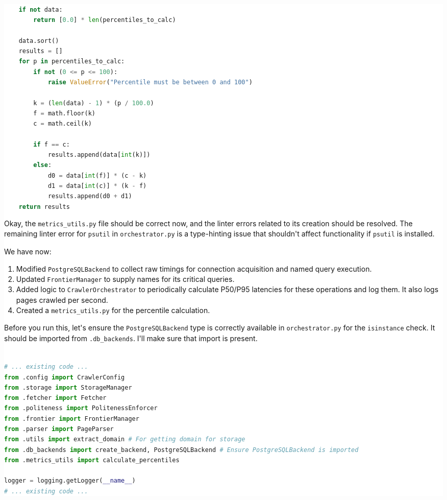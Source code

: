 ```python
    if not data:
        return [0.0] * len(percentiles_to_calc)

    data.sort()
    results = []
    for p in percentiles_to_calc:
        if not (0 <= p <= 100):
            raise ValueError("Percentile must be between 0 and 100")
        
        k = (len(data) - 1) * (p / 100.0)
        f = math.floor(k)
        c = math.ceil(k)

        if f == c:
            results.append(data[int(k)])
        else:
            d0 = data[int(f)] * (c - k)
            d1 = data[int(c)] * (k - f)
            results.append(d0 + d1)
    return results

```

Okay, the `metrics_utils.py` file should be correct now, and the linter errors related to its creation should be resolved. The remaining linter error for `psutil` in `orchestrator.py` is a type-hinting issue that shouldn't affect functionality if `psutil` is installed.

We have now:
1.  Modified `PostgreSQLBackend` to collect raw timings for connection acquisition and named query execution.
2.  Updated `FrontierManager` to supply names for its critical queries.
3.  Added logic to `CrawlerOrchestrator` to periodically calculate P50/P95 latencies for these operations and log them. It also logs pages crawled per second.
4.  Created a `metrics_utils.py` for the percentile calculation.

Before you run this, let's ensure the `PostgreSQLBackend` type is correctly available in `orchestrator.py` for the `isinstance` check. It should be imported from `.db_backends`. I'll make sure that import is present.

```python

# ... existing code ...
from .config import CrawlerConfig
from .storage import StorageManager
from .fetcher import Fetcher
from .politeness import PolitenessEnforcer
from .frontier import FrontierManager
from .parser import PageParser
from .utils import extract_domain # For getting domain for storage
from .db_backends import create_backend, PostgreSQLBackend # Ensure PostgreSQLBackend is imported
from .metrics_utils import calculate_percentiles

logger = logging.getLogger(__name__)
# ... existing code ...

```

